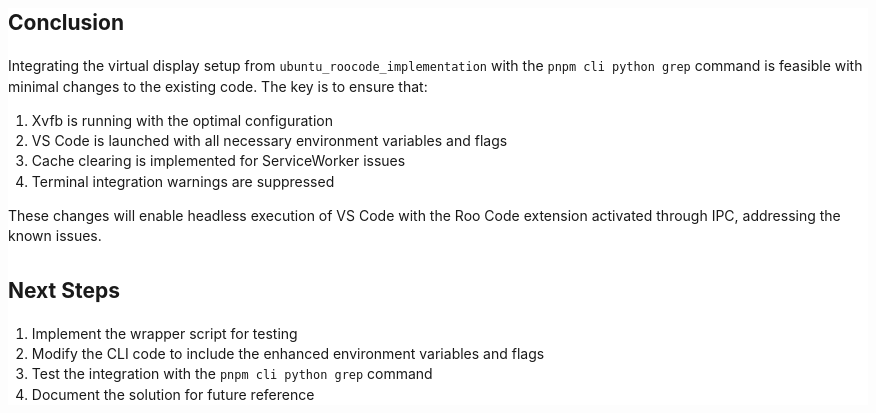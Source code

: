 ## Conclusion

Integrating the virtual display setup from `ubuntu_roocode_implementation` with the `pnpm cli python grep` command is feasible with minimal changes to the existing code. The key is to ensure that:

1. Xvfb is running with the optimal configuration
2. VS Code is launched with all necessary environment variables and flags
3. Cache clearing is implemented for ServiceWorker issues
4. Terminal integration warnings are suppressed

These changes will enable headless execution of VS Code with the Roo Code extension activated through IPC, addressing the known issues.

## Next Steps

1. Implement the wrapper script for testing
2. Modify the CLI code to include the enhanced environment variables and flags
3. Test the integration with the `pnpm cli python grep` command
4. Document the solution for future reference